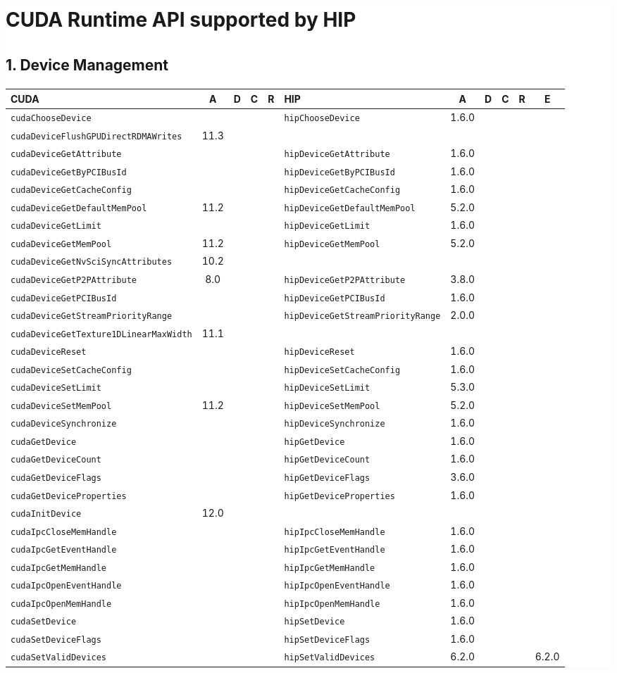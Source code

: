 # CUDA Runtime API supported by HIP

## **1. Device Management**

|**CUDA**|**A**|**D**|**C**|**R**|**HIP**|**A**|**D**|**C**|**R**|**E**|
|:--|:-:|:-:|:-:|:-:|:--|:-:|:-:|:-:|:-:|:-:|
|`cudaChooseDevice`| | | | |`hipChooseDevice`|1.6.0| | | | |
|`cudaDeviceFlushGPUDirectRDMAWrites`|11.3| | | | | | | | | |
|`cudaDeviceGetAttribute`| | | | |`hipDeviceGetAttribute`|1.6.0| | | | |
|`cudaDeviceGetByPCIBusId`| | | | |`hipDeviceGetByPCIBusId`|1.6.0| | | | |
|`cudaDeviceGetCacheConfig`| | | | |`hipDeviceGetCacheConfig`|1.6.0| | | | |
|`cudaDeviceGetDefaultMemPool`|11.2| | | |`hipDeviceGetDefaultMemPool`|5.2.0| | | | |
|`cudaDeviceGetLimit`| | | | |`hipDeviceGetLimit`|1.6.0| | | | |
|`cudaDeviceGetMemPool`|11.2| | | |`hipDeviceGetMemPool`|5.2.0| | | | |
|`cudaDeviceGetNvSciSyncAttributes`|10.2| | | | | | | | | |
|`cudaDeviceGetP2PAttribute`|8.0| | | |`hipDeviceGetP2PAttribute`|3.8.0| | | | |
|`cudaDeviceGetPCIBusId`| | | | |`hipDeviceGetPCIBusId`|1.6.0| | | | |
|`cudaDeviceGetStreamPriorityRange`| | | | |`hipDeviceGetStreamPriorityRange`|2.0.0| | | | |
|`cudaDeviceGetTexture1DLinearMaxWidth`|11.1| | | | | | | | | |
|`cudaDeviceReset`| | | | |`hipDeviceReset`|1.6.0| | | | |
|`cudaDeviceSetCacheConfig`| | | | |`hipDeviceSetCacheConfig`|1.6.0| | | | |
|`cudaDeviceSetLimit`| | | | |`hipDeviceSetLimit`|5.3.0| | | | |
|`cudaDeviceSetMemPool`|11.2| | | |`hipDeviceSetMemPool`|5.2.0| | | | |
|`cudaDeviceSynchronize`| | | | |`hipDeviceSynchronize`|1.6.0| | | | |
|`cudaGetDevice`| | | | |`hipGetDevice`|1.6.0| | | | |
|`cudaGetDeviceCount`| | | | |`hipGetDeviceCount`|1.6.0| | | | |
|`cudaGetDeviceFlags`| | | | |`hipGetDeviceFlags`|3.6.0| | | | |
|`cudaGetDeviceProperties`| | | | |`hipGetDeviceProperties`|1.6.0| | | | |
|`cudaInitDevice`|12.0| | | | | | | | | |
|`cudaIpcCloseMemHandle`| | | | |`hipIpcCloseMemHandle`|1.6.0| | | | |
|`cudaIpcGetEventHandle`| | | | |`hipIpcGetEventHandle`|1.6.0| | | | |
|`cudaIpcGetMemHandle`| | | | |`hipIpcGetMemHandle`|1.6.0| | | | |
|`cudaIpcOpenEventHandle`| | | | |`hipIpcOpenEventHandle`|1.6.0| | | | |
|`cudaIpcOpenMemHandle`| | | | |`hipIpcOpenMemHandle`|1.6.0| | | | |
|`cudaSetDevice`| | | | |`hipSetDevice`|1.6.0| | | | |
|`cudaSetDeviceFlags`| | | | |`hipSetDeviceFlags`|1.6.0| | | | |
|`cudaSetValidDevices`| | | | |`hipSetValidDevices`|6.2.0| | | |6.2.0|
